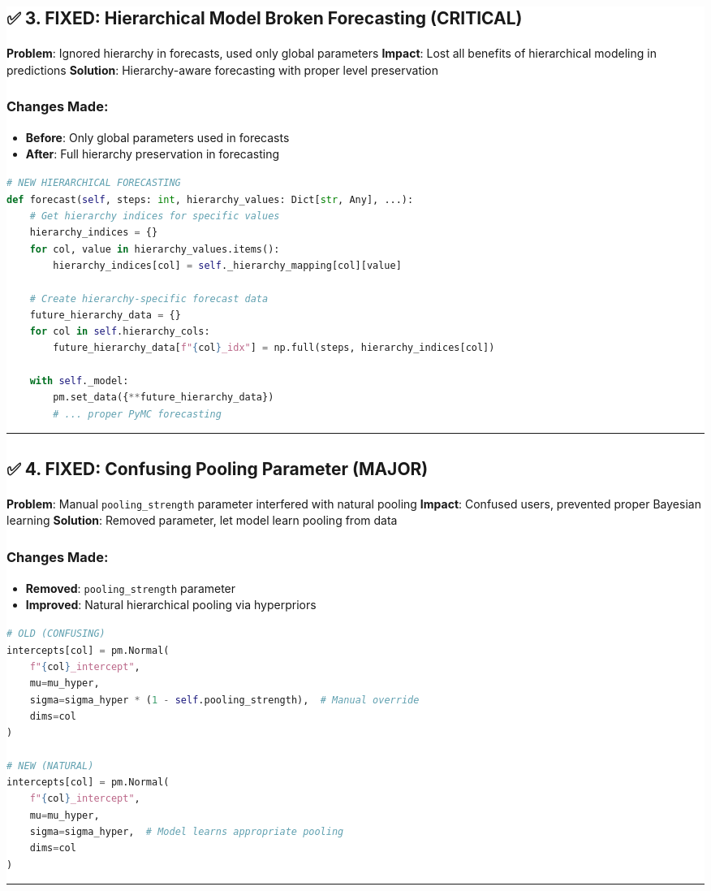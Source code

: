 
## ✅ 3. FIXED: Hierarchical Model Broken Forecasting (CRITICAL)

**Problem**: Ignored hierarchy in forecasts, used only global parameters
**Impact**: Lost all benefits of hierarchical modeling in predictions
**Solution**: Hierarchy-aware forecasting with proper level preservation

### Changes Made:
- **Before**: Only global parameters used in forecasts
- **After**: Full hierarchy preservation in forecasting

```python
# NEW HIERARCHICAL FORECASTING
def forecast(self, steps: int, hierarchy_values: Dict[str, Any], ...):
    # Get hierarchy indices for specific values
    hierarchy_indices = {}
    for col, value in hierarchy_values.items():
        hierarchy_indices[col] = self._hierarchy_mapping[col][value]
    
    # Create hierarchy-specific forecast data
    future_hierarchy_data = {}
    for col in self.hierarchy_cols:
        future_hierarchy_data[f"{col}_idx"] = np.full(steps, hierarchy_indices[col])
    
    with self._model:
        pm.set_data({**future_hierarchy_data})
        # ... proper PyMC forecasting
```

---

## ✅ 4. FIXED: Confusing Pooling Parameter (MAJOR)

**Problem**: Manual `pooling_strength` parameter interfered with natural pooling
**Impact**: Confused users, prevented proper Bayesian learning
**Solution**: Removed parameter, let model learn pooling from data

### Changes Made:
- **Removed**: `pooling_strength` parameter
- **Improved**: Natural hierarchical pooling via hyperpriors

```python
# OLD (CONFUSING)
intercepts[col] = pm.Normal(
    f"{col}_intercept",
    mu=mu_hyper,
    sigma=sigma_hyper * (1 - self.pooling_strength),  # Manual override
    dims=col
)

# NEW (NATURAL)
intercepts[col] = pm.Normal(
    f"{col}_intercept", 
    mu=mu_hyper,
    sigma=sigma_hyper,  # Model learns appropriate pooling
    dims=col
)
```

---